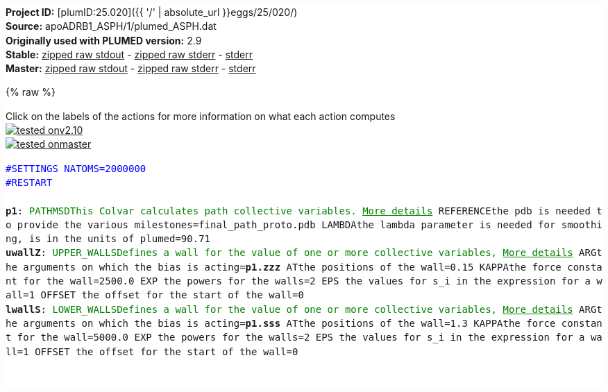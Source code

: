 **Project ID:** [plumID:25.020]({{ '/' | absolute_url }}eggs/25/020/)  
**Source:** apoADRB1_ASPH/1/plumed_ASPH.dat  
**Originally used with PLUMED version:** 2.9  
**Stable:** [zipped raw stdout](plumed_ASPH.dat.plumed.stdout.txt.zip) - [zipped raw stderr](plumed_ASPH.dat.plumed.stderr.txt.zip) - [stderr](plumed_ASPH.dat.plumed.stderr)  
**Master:** [zipped raw stdout](plumed_ASPH.dat.plumed_master.stdout.txt.zip) - [zipped raw stderr](plumed_ASPH.dat.plumed_master.stderr.txt.zip) - [stderr](plumed_ASPH.dat.plumed_master.stderr)  

{% raw %}
<div class="plumedpreheader">
<div class="headerInfo" id="value_details_data/apoADRB1_ASPH/1/plumed_ASPH.dat"> Click on the labels of the actions for more information on what each action computes </div>
<div class="containerBadge">
<div class="headerBadge"><a href="plumed_ASPH.dat.plumed.stderr"><img src="https://img.shields.io/badge/v2.10-passing-green.svg" alt="tested onv2.10" /></a></div>
<div class="headerBadge"><a href="plumed_ASPH.dat.plumed_master.stderr"><img src="https://img.shields.io/badge/master-passing-green.svg" alt="tested onmaster" /></a></div>
</div>
</div>
<pre class="plumedlisting">
<span style="color:blue" class="comment">#SETTINGS NATOMS=2000000</span>
<span style="color:blue" class="comment">#RESTART</span>
<br/><b name="data/apoADRB1_ASPH/1/plumed_ASPH.datp1" onclick='showPath("data/apoADRB1_ASPH/1/plumed_ASPH.dat","data/apoADRB1_ASPH/1/plumed_ASPH.datp1","data/apoADRB1_ASPH/1/plumed_ASPH.datp1","brown")'>p1</b>: <span class="plumedtooltip" style="color:green">PATHMSD<span class="right">This Colvar calculates path collective variables. <a href="https://www.plumed.org/doc-master/user-doc/html/PATHMSD" style="color:green">More details</a><i></i></span></span> <span class="plumedtooltip">REFERENCE<span class="right">the pdb is needed to provide the various milestones<i></i></span></span>=final_path_proto.pdb <span class="plumedtooltip">LAMBDA<span class="right">the lambda parameter is needed for smoothing, is in the units of plumed<i></i></span></span>=90.71
<span style="display:none;" id="data/apoADRB1_ASPH/1/plumed_ASPH.datp1">The PATHMSD action with label <b>p1</b> calculates the following quantities:<table  align="center" frame="void" width="95%" cellpadding="5%"><tr><td width="5%"><b> Quantity </b>  </td><td><b> Description </b> </td></tr><tr><td width="5%">p1.sss</td><td>the position on the path</td></tr><tr><td width="5%">p1.zzz</td><td>the distance from the path</td></tr></table></span><b name="data/apoADRB1_ASPH/1/plumed_ASPH.datuwallZ" onclick='showPath("data/apoADRB1_ASPH/1/plumed_ASPH.dat","data/apoADRB1_ASPH/1/plumed_ASPH.datuwallZ","data/apoADRB1_ASPH/1/plumed_ASPH.datuwallZ","brown")'>uwallZ</b>: <span class="plumedtooltip" style="color:green">UPPER_WALLS<span class="right">Defines a wall for the value of one or more collective variables, <a href="https://www.plumed.org/doc-master/user-doc/html/UPPER_WALLS" style="color:green">More details</a><i></i></span></span> <span class="plumedtooltip">ARG<span class="right">the arguments on which the bias is acting<i></i></span></span>=<b name="data/apoADRB1_ASPH/1/plumed_ASPH.datp1">p1.zzz</b> <span class="plumedtooltip">AT<span class="right">the positions of the wall<i></i></span></span>=0.15 <span class="plumedtooltip">KAPPA<span class="right">the force constant for the wall<i></i></span></span>=2500.0 <span class="plumedtooltip">EXP<span class="right"> the powers for the walls<i></i></span></span>=2 <span class="plumedtooltip">EPS<span class="right"> the values for s_i in the expression for a wall<i></i></span></span>=1 <span class="plumedtooltip">OFFSET<span class="right"> the offset for the start of the wall<i></i></span></span>=0
<span style="display:none;" id="data/apoADRB1_ASPH/1/plumed_ASPH.datuwallZ">The UPPER_WALLS action with label <b>uwallZ</b> calculates the following quantities:<table  align="center" frame="void" width="95%" cellpadding="5%"><tr><td width="5%"><b> Quantity </b>  </td><td><b> Description </b> </td></tr><tr><td width="5%">uwallZ.bias</td><td>the instantaneous value of the bias potential</td></tr><tr><td width="5%">uwallZ.force2</td><td>the instantaneous value of the squared force due to this bias potential</td></tr></table></span><b name="data/apoADRB1_ASPH/1/plumed_ASPH.datlwallS" onclick='showPath("data/apoADRB1_ASPH/1/plumed_ASPH.dat","data/apoADRB1_ASPH/1/plumed_ASPH.datlwallS","data/apoADRB1_ASPH/1/plumed_ASPH.datlwallS","brown")'>lwallS</b>: <span class="plumedtooltip" style="color:green">LOWER_WALLS<span class="right">Defines a wall for the value of one or more collective variables, <a href="https://www.plumed.org/doc-master/user-doc/html/LOWER_WALLS" style="color:green">More details</a><i></i></span></span> <span class="plumedtooltip">ARG<span class="right">the arguments on which the bias is acting<i></i></span></span>=<b name="data/apoADRB1_ASPH/1/plumed_ASPH.datp1">p1.sss</b> <span class="plumedtooltip">AT<span class="right">the positions of the wall<i></i></span></span>=1.3 <span class="plumedtooltip">KAPPA<span class="right">the force constant for the wall<i></i></span></span>=5000.0 <span class="plumedtooltip">EXP<span class="right"> the powers for the walls<i></i></span></span>=2 <span class="plumedtooltip">EPS<span class="right"> the values for s_i in the expression for a wall<i></i></span></span>=1 <span class="plumedtooltip">OFFSET<span class="right"> the offset for the start of the wall<i></i></span></span>=0